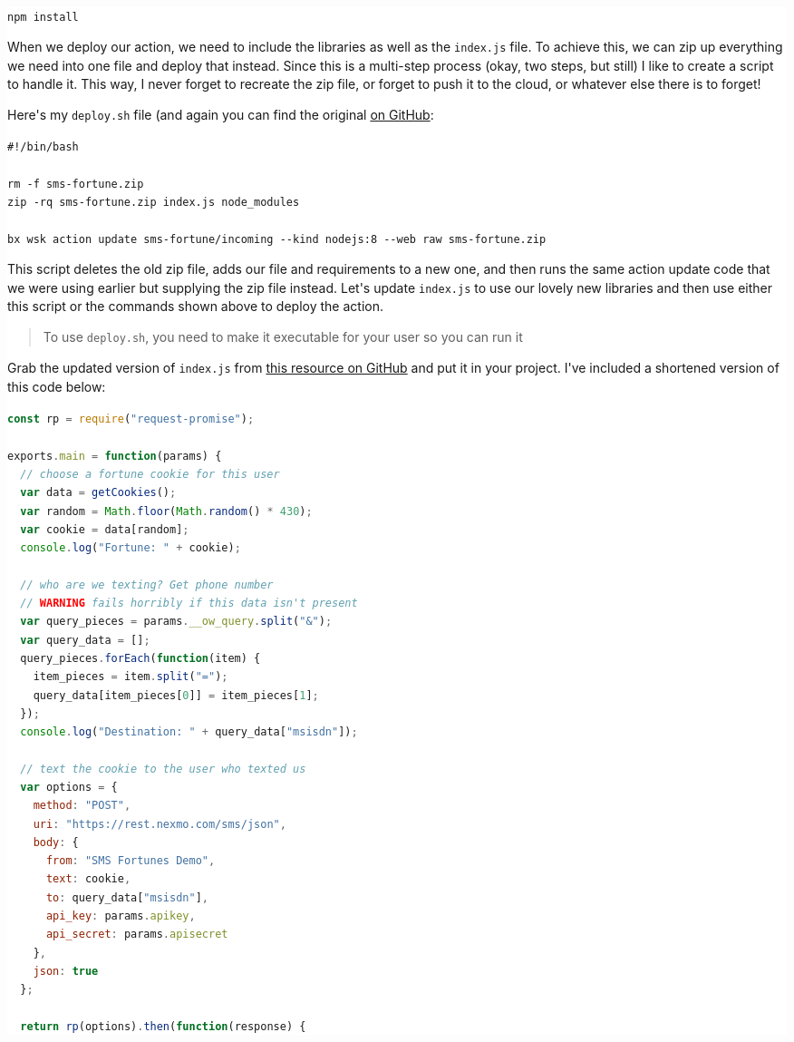 ```
npm install
```

When we deploy our action, we need to include the libraries as well as the `index.js` file. To achieve this, we can zip up everything we need into one file and deploy that instead. Since this is a multi-step process (okay, two steps, but still) I like to create a script to handle it. This way, I never forget to recreate the zip file, or forget to push it to the cloud, or whatever else there is to forget!

Here's my `deploy.sh` file (and again you can find the original [on GitHub](https://github.com/lornajane/fortunes-by-sms/blob/master/deploy.sh):

```
#!/bin/bash

rm -f sms-fortune.zip
zip -rq sms-fortune.zip index.js node_modules

bx wsk action update sms-fortune/incoming --kind nodejs:8 --web raw sms-fortune.zip
```

This script deletes the old zip file, adds our file and requirements to a new one, and then runs the same action update code that we were using earlier but supplying the zip file instead. Let's update `index.js` to use our lovely new libraries and then use either this script or the commands shown above to deploy the action.

> To use `deploy.sh`, you need to make it executable for your user so you can run it

Grab the updated version of `index.js` from [this resource on GitHub](https://raw.githubusercontent.com/lornajane/fortunes-by-sms/c26760eb1dd2347b653968069229ed8d68a0ef30/index.js) and put it in your project. I've included a shortened version of this code below:

```js
const rp = require("request-promise");

exports.main = function(params) {
  // choose a fortune cookie for this user
  var data = getCookies();
  var random = Math.floor(Math.random() * 430);
  var cookie = data[random];
  console.log("Fortune: " + cookie);

  // who are we texting? Get phone number
  // WARNING fails horribly if this data isn't present
  var query_pieces = params.__ow_query.split("&");
  var query_data = [];
  query_pieces.forEach(function(item) {
    item_pieces = item.split("=");
    query_data[item_pieces[0]] = item_pieces[1];
  });
  console.log("Destination: " + query_data["msisdn"]);

  // text the cookie to the user who texted us
  var options = {
    method: "POST",
    uri: "https://rest.nexmo.com/sms/json",
    body: {
      from: "SMS Fortunes Demo",
      text: cookie,
      to: query_data["msisdn"],
      api_key: params.apikey,
      api_secret: params.apisecret
    },
    json: true
  };

  return rp(options).then(function(response) {
```